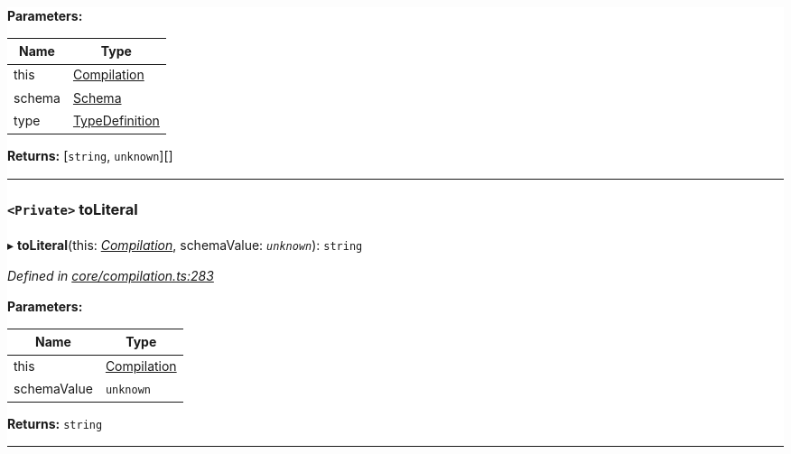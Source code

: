 **Parameters:**

| Name | Type |
| ------ | ------ |
| this | [Compilation](_core_compilation_.compilation.md) |
| schema | [Schema](../interfaces/_core_compilation_interface_schema_interface_.schema.md) |
| type | [TypeDefinition](../interfaces/_core_type_wrapper_interface_type_definition_interface_.typedefinition.md) |

**Returns:** [`string`, `unknown`][]

___
<a id="toliteral"></a>

### `<Private>` toLiteral

▸ **toLiteral**(this: *[Compilation](_core_compilation_.compilation.md)*, schemaValue: *`unknown`*): `string`

*Defined in [core/compilation.ts:283](https://github.com/krnik/vjs-validator/blob/6a6427a/src/core/compilation.ts#L283)*

**Parameters:**

| Name | Type |
| ------ | ------ |
| this | [Compilation](_core_compilation_.compilation.md) |
| schemaValue | `unknown` |

**Returns:** `string`

___

